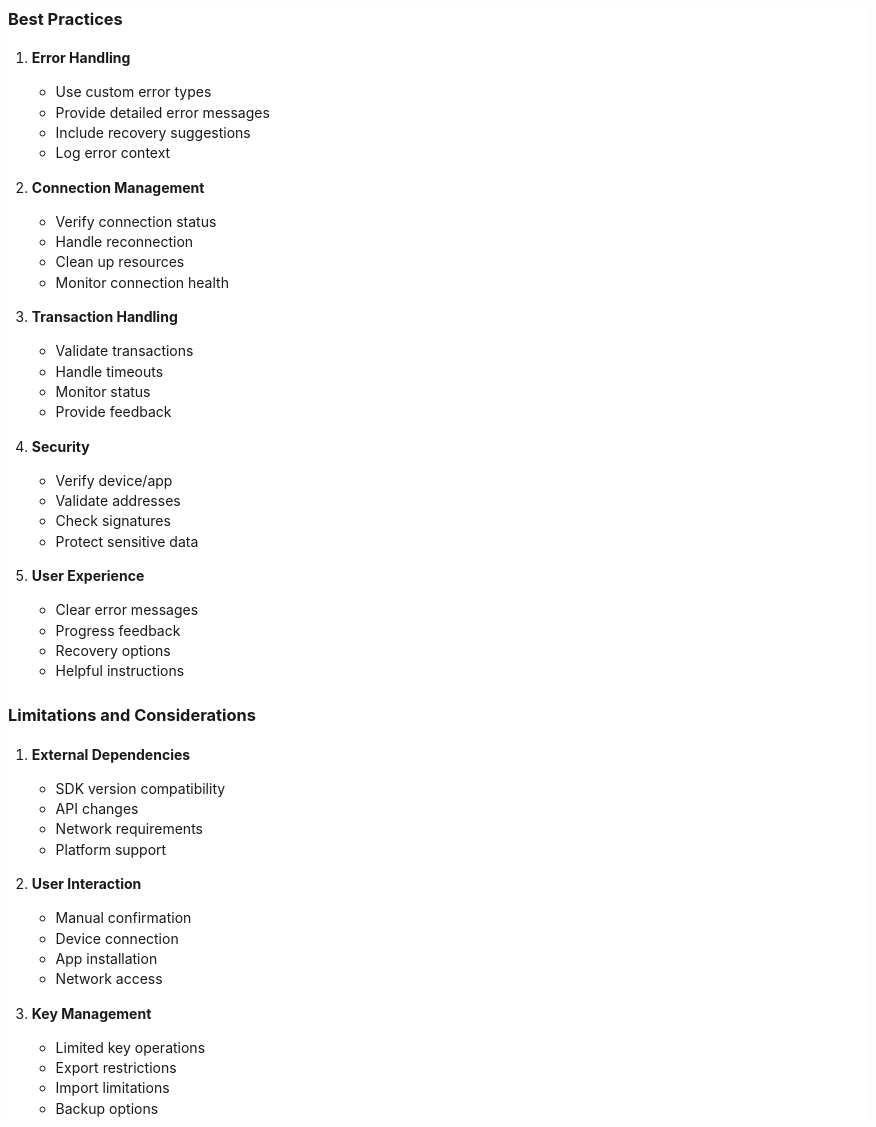 ### Best Practices

1. **Error Handling**

   - Use custom error types
   - Provide detailed error messages
   - Include recovery suggestions
   - Log error context

2. **Connection Management**

   - Verify connection status
   - Handle reconnection
   - Clean up resources
   - Monitor connection health

3. **Transaction Handling**

   - Validate transactions
   - Handle timeouts
   - Monitor status
   - Provide feedback

4. **Security**

   - Verify device/app
   - Validate addresses
   - Check signatures
   - Protect sensitive data

5. **User Experience**
   - Clear error messages
   - Progress feedback
   - Recovery options
   - Helpful instructions

### Limitations and Considerations

1. **External Dependencies**

   - SDK version compatibility
   - API changes
   - Network requirements
   - Platform support

2. **User Interaction**

   - Manual confirmation
   - Device connection
   - App installation
   - Network access

3. **Key Management**

   - Limited key operations
   - Export restrictions
   - Import limitations
   - Backup options
